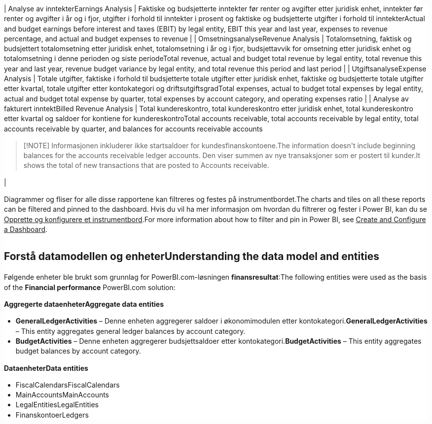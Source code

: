 | <span data-ttu-id="4feee-151">Analyse av inntekter</span><span class="sxs-lookup"><span data-stu-id="4feee-151">Earnings Analysis</span></span>           | <span data-ttu-id="4feee-152">Faktiske og budsjetterte inntekter før renter og avgifter etter juridisk enhet, inntekter før renter og avgifter i år og i fjor, utgifter i forhold til inntekter i prosent og faktiske og budsjetterte utgifter i forhold til inntekter</span><span class="sxs-lookup"><span data-stu-id="4feee-152">Actual and budget earnings before interest and taxes (EBIT) by legal entity, EBIT this year and last year, expenses to revenue percentage, and actual and budget expenses to revenue</span></span> |
| <span data-ttu-id="4feee-153">Omsetningsanalyse</span><span class="sxs-lookup"><span data-stu-id="4feee-153">Revenue Analysis</span></span>            | <span data-ttu-id="4feee-154">Totalomsetning, faktisk og budsjettert totalomsetning etter juridisk enhet, totalomsetning i år og i fjor, budsjettavvik for omsetning etter juridisk enhet og totalomsetning i denne perioden og siste periode</span><span class="sxs-lookup"><span data-stu-id="4feee-154">Total revenue, actual and budget total revenue by legal entity, total revenue this year and last year, revenue budget variance by legal entity, and total revenue this period and last period</span></span> |
| <span data-ttu-id="4feee-155">Utgiftsanalyse</span><span class="sxs-lookup"><span data-stu-id="4feee-155">Expense Analysis</span></span>            | <span data-ttu-id="4feee-156">Totale utgifter, faktiske i forhold til budsjetterte totale utgifter etter juridisk enhet, faktiske og budsjetterte totale utgifter etter kvartal, totale utgifter etter kontokategori og driftsutgiftsgrad</span><span class="sxs-lookup"><span data-stu-id="4feee-156">Total expenses, actual to budget total expenses by legal entity, actual and budget total expense by quarter, total expenses by account category, and operating expenses ratio</span></span> |
| <span data-ttu-id="4feee-157">Analyse av fakturert inntekt</span><span class="sxs-lookup"><span data-stu-id="4feee-157">Billed Revenue Analysis</span></span>     | <span data-ttu-id="4feee-158">Total kundereskontro, total kundereskontro etter juridisk enhet, total kundereskontro etter kvartal og saldoer for kontiene for kundereskontro</span><span class="sxs-lookup"><span data-stu-id="4feee-158">Total accounts receivable, total accounts receivable by legal entity, total accounts receivable by quarter, and balances for accounts receivable accounts</span></span><blockquote>[!NOTE] <span data-ttu-id="4feee-159">Informasjonen inkluderer ikke startsaldoer for kundesfinanskontoene.</span><span class="sxs-lookup"><span data-stu-id="4feee-159">The information doesn't include beginning balances for the accounts receivable ledger accounts.</span></span> <span data-ttu-id="4feee-160">Den viser summen av nye transaksjoner som er postert til kunder.</span><span class="sxs-lookup"><span data-stu-id="4feee-160">It shows the total of new transactions that are posted to Accounts receivable.</span></span></blockquote> |

<span data-ttu-id="4feee-161">Diagrammer og fliser for alle disse rapportene kan filtreres og festes på instrumentbordet.</span><span class="sxs-lookup"><span data-stu-id="4feee-161">The charts and tiles on all these reports can be filtered and pinned to the dashboard.</span></span> <span data-ttu-id="4feee-162">Hvis du vil ha mer informasjon om hvordan du filtrerer og fester i Power BI, kan du se [Opprette og konfigurere et instrumentbord](https://powerbi.microsoft.com/guided-learning/powerbi-learning-4-2-create-configure-dashboards).</span><span class="sxs-lookup"><span data-stu-id="4feee-162">For more information about how to filter and pin in Power BI, see [Create and Configure a Dashboard](https://powerbi.microsoft.com/guided-learning/powerbi-learning-4-2-create-configure-dashboards).</span></span>

## <a name="understanding-the-data-model-and-entities"></a><span data-ttu-id="4feee-163">Forstå datamodellen og enheter</span><span class="sxs-lookup"><span data-stu-id="4feee-163">Understanding the data model and entities</span></span>
<span data-ttu-id="4feee-164">Følgende enheter ble brukt som grunnlag for PowerBI.com-løsningen **finansresultat**:</span><span class="sxs-lookup"><span data-stu-id="4feee-164">The following entities were used as the basis of the **Financial performance** PowerBI.com solution:</span></span>

<span data-ttu-id="4feee-165">**Aggregerte dataenheter**</span><span class="sxs-lookup"><span data-stu-id="4feee-165">**Aggregate data entities**</span></span>

- <span data-ttu-id="4feee-166">**GeneralLedgerActivities** – Denne enheten aggregerer saldoer i økonomimodulen etter kontokategori.</span><span class="sxs-lookup"><span data-stu-id="4feee-166">**GeneralLedgerActivities** – This entity aggregates general ledger balances by account category.</span></span>
- <span data-ttu-id="4feee-167">**BudgetActivities** – Denne enheten aggregerer budsjettsaldoer etter kontokategori.</span><span class="sxs-lookup"><span data-stu-id="4feee-167">**BudgetActivities** – This entity aggregates budget balances by account category.</span></span>

<span data-ttu-id="4feee-168">**Dataenheter**</span><span class="sxs-lookup"><span data-stu-id="4feee-168">**Data entities**</span></span>

- <span data-ttu-id="4feee-169">FiscalCalendars</span><span class="sxs-lookup"><span data-stu-id="4feee-169">FiscalCalendars</span></span>
- <span data-ttu-id="4feee-170">MainAccounts</span><span class="sxs-lookup"><span data-stu-id="4feee-170">MainAccounts</span></span>
- <span data-ttu-id="4feee-171">LegalEntities</span><span class="sxs-lookup"><span data-stu-id="4feee-171">LegalEntities</span></span>
- <span data-ttu-id="4feee-172">Finanskontoer</span><span class="sxs-lookup"><span data-stu-id="4feee-172">Ledgers</span></span>